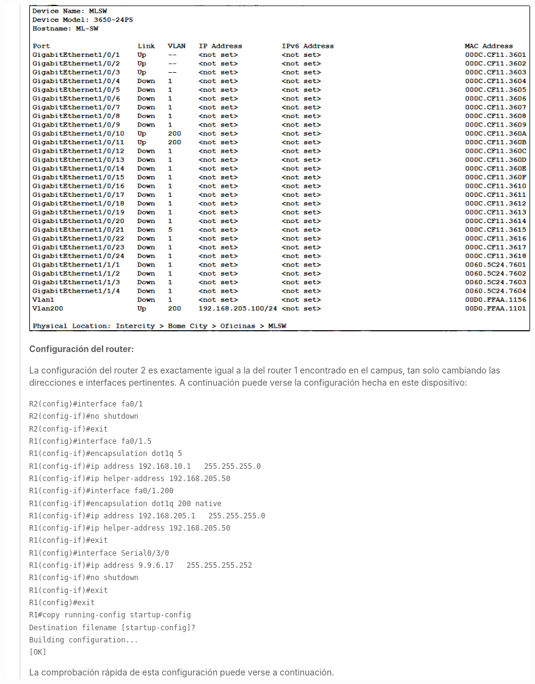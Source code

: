 >![Terminal PC](/pics/vistaswitchofic.png)
>
>**Configuración del router:**
>
>La configuración del router 2 es exactamente igual a la del router 1 encontrado en el campus, tan solo cambiando las direcciones e interfaces pertinentes. A continuación puede verse la configuración hecha en este dispositivo:
>```
>R2(config)#interface fa0/1
>R2(config-if)#no shutdown
>R2(config-if)#exit
>R1(config)#interface fa0/1.5
>R1(config-if)#encapsulation dot1q 5
>R1(config-if)#ip address 192.168.10.1   255.255.255.0
>R1(config-if)#ip helper-address 192.168.205.50
>R1(config-if)#interface fa0/1.200
>R1(config-if)#encapsulation dot1q 200 native
>R1(config-if)#ip address 192.168.205.1   255.255.255.0
>R1(config-if)#ip helper-address 192.168.205.50
>R1(config-if)#exit
>R1(config)#interface Serial0/3/0
>R1(config-if)#ip address 9.9.6.17   255.255.255.252
>R1(config-if)#no shutdown
>R1(config-if)#exit
>R1(config)#exit
>R1#copy running-config startup-config 
>Destination filename [startup-config]? 
>Building configuration...
>[OK]
>```
>La comprobación rápida de esta configuración puede verse a continuación.
>